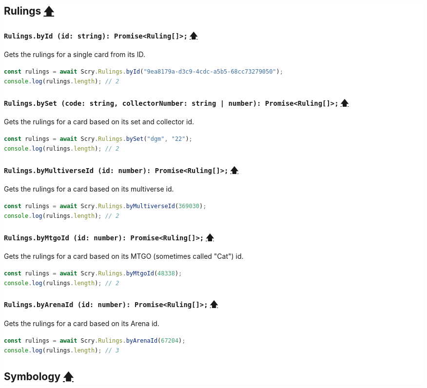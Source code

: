 
## Rulings [🡅](#table-of-contents)

### `Rulings.byId (id: string): Promise<Ruling[]>;` [🡅](#table-of-contents)

Gets the rulings for a single card from its ID.

```ts
const rulings = await Scry.Rulings.byId("9ea8179a-d3c9-4cdc-a5b5-68cc73279050");
console.log(rulings.length); // 2
```

### `Rulings.bySet (code: string, collectorNumber: string | number): Promise<Ruling[]>;` [🡅](#table-of-contents)

Gets the rulings for a card based on its set and collector id.

```ts
const rulings = await Scry.Rulings.bySet("dgm", "22");
console.log(rulings.length); // 2
```

### `Rulings.byMultiverseId (id: number): Promise<Ruling[]>;` [🡅](#table-of-contents)

Gets the rulings for a card based on its multiverse id.

```ts
const rulings = await Scry.Rulings.byMultiverseId(369030);
console.log(rulings.length); // 2
```

### `Rulings.byMtgoId (id: number): Promise<Ruling[]>;` [🡅](#table-of-contents)

Gets the rulings for a card based on its MTGO (sometimes called "Cat") id.

```ts
const rulings = await Scry.Rulings.byMtgoId(48338);
console.log(rulings.length); // 2
```

### `Rulings.byArenaId (id: number): Promise<Ruling[]>;` [🡅](#table-of-contents)

Gets the rulings for a card based on its Arena id.

```ts
const rulings = await Scry.Rulings.byArenaId(67204);
console.log(rulings.length); // 3
```



## Symbology [🡅](#table-of-contents)
